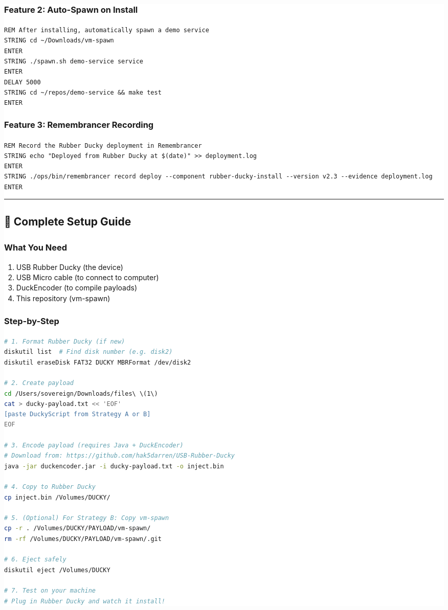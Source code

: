 ### Feature 2: Auto-Spawn on Install

```duckyscript
REM After installing, automatically spawn a demo service
STRING cd ~/Downloads/vm-spawn
ENTER
STRING ./spawn.sh demo-service service
ENTER
DELAY 5000
STRING cd ~/repos/demo-service && make test
ENTER
```

### Feature 3: Remembrancer Recording

```duckyscript
REM Record the Rubber Ducky deployment in Remembrancer
STRING echo "Deployed from Rubber Ducky at $(date)" >> deployment.log
ENTER
STRING ./ops/bin/remembrancer record deploy --component rubber-ducky-install --version v2.3 --evidence deployment.log
ENTER
```

---

## 🦆 Complete Setup Guide

### What You Need
1. USB Rubber Ducky (the device)
2. USB Micro cable (to connect to computer)
3. DuckEncoder (to compile payloads)
4. This repository (vm-spawn)

### Step-by-Step

```bash
# 1. Format Rubber Ducky (if new)
diskutil list  # Find disk number (e.g. disk2)
diskutil eraseDisk FAT32 DUCKY MBRFormat /dev/disk2

# 2. Create payload
cd /Users/sovereign/Downloads/files\ \(1\)
cat > ducky-payload.txt << 'EOF'
[paste DuckyScript from Strategy A or B]
EOF

# 3. Encode payload (requires Java + DuckEncoder)
# Download from: https://github.com/hak5darren/USB-Rubber-Ducky
java -jar duckencoder.jar -i ducky-payload.txt -o inject.bin

# 4. Copy to Rubber Ducky
cp inject.bin /Volumes/DUCKY/

# 5. (Optional) For Strategy B: Copy vm-spawn
cp -r . /Volumes/DUCKY/PAYLOAD/vm-spawn/
rm -rf /Volumes/DUCKY/PAYLOAD/vm-spawn/.git

# 6. Eject safely
diskutil eject /Volumes/DUCKY

# 7. Test on your machine
# Plug in Rubber Ducky and watch it install!
```
